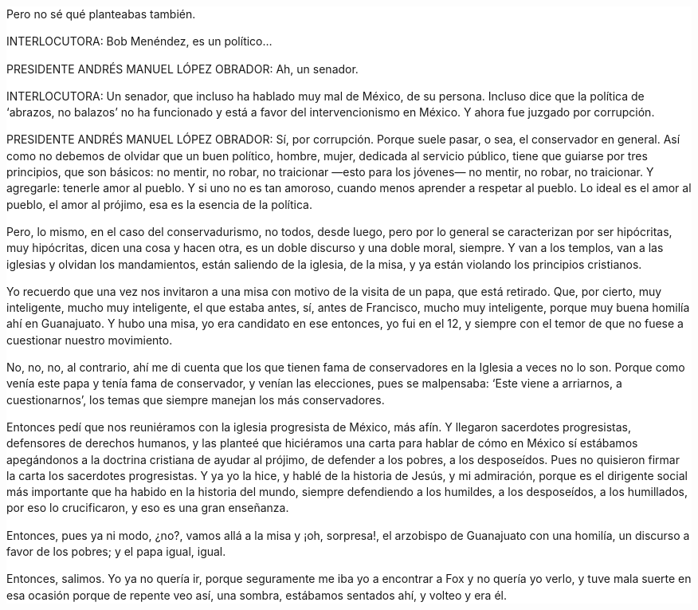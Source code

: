 Pero no sé qué planteabas también.

INTERLOCUTORA: Bob Menéndez, es un político…

PRESIDENTE ANDRÉS MANUEL LÓPEZ OBRADOR: Ah, un senador.

INTERLOCUTORA: Un senador, que incluso ha hablado muy mal de México, de su
persona. Incluso dice que la política de ‘abrazos, no balazos’ no ha
funcionado y está a favor del intervencionismo en México. Y ahora fue juzgado
por corrupción.

PRESIDENTE ANDRÉS MANUEL LÓPEZ OBRADOR: Sí, por corrupción. Porque suele
pasar, o sea, el conservador en general. Así como no debemos de olvidar que un
buen político, hombre, mujer, dedicada al servicio público, tiene que guiarse
por tres principios, que son básicos: no mentir, no robar, no traicionar —esto
para los jóvenes— no mentir, no robar, no traicionar. Y agregarle: tenerle
amor al pueblo. Y si uno no es tan amoroso, cuando menos aprender a respetar
al pueblo. Lo ideal es el amor al pueblo, el amor al prójimo, esa es la
esencia de la política.

Pero, lo mismo, en el caso del conservadurismo, no todos, desde luego, pero
por lo general se caracterizan por ser hipócritas, muy hipócritas, dicen una
cosa y hacen otra, es un doble discurso y una doble moral, siempre. Y van a
los templos, van a las iglesias y olvidan los mandamientos, están saliendo de
la iglesia, de la misa, y ya están violando los principios cristianos.

Yo recuerdo que una vez nos invitaron a una misa con motivo de la visita de un
papa, que está retirado. Que, por cierto, muy inteligente, mucho muy
inteligente, el que estaba antes, sí, antes de Francisco, mucho muy
inteligente, porque muy buena homilía ahí en Guanajuato. Y hubo una misa, yo
era candidato en ese entonces, yo fui en el 12, y siempre con el temor de que
no fuese a cuestionar nuestro movimiento.

No, no, no, al contrario, ahí me di cuenta que los que tienen fama de
conservadores en la Iglesia a veces no lo son. Porque como venía este papa y
tenía fama de conservador, y venían las elecciones, pues se malpensaba: ‘Este
viene a arriarnos, a cuestionarnos’, los temas que siempre manejan los más
conservadores.

Entonces pedí que nos reuniéramos con la iglesia progresista de México, más
afín. Y llegaron sacerdotes progresistas, defensores de derechos humanos, y
las planteé que hiciéramos una carta para hablar de cómo en México sí
estábamos apegándonos a la doctrina cristiana de ayudar al prójimo, de
defender a los pobres, a los desposeídos. Pues no quisieron firmar la carta
los sacerdotes progresistas. Y ya yo la hice, y hablé de la historia de Jesús,
y mi admiración, porque es el dirigente social más importante que ha habido en
la historia del mundo, siempre defendiendo a los humildes, a los desposeídos,
a los humillados, por eso lo crucificaron, y eso es una gran enseñanza.

Entonces, pues ya ni modo, ¿no?, vamos allá a la misa y ¡oh, sorpresa!, el
arzobispo de Guanajuato con una homilía, un discurso a favor de los pobres; y
el papa igual, igual.

Entonces, salimos. Yo ya no quería ir, porque seguramente me iba yo a
encontrar a Fox y no quería yo verlo, y tuve mala suerte en esa ocasión porque
de repente veo así, una sombra, estábamos sentados ahí, y volteo y era él.
